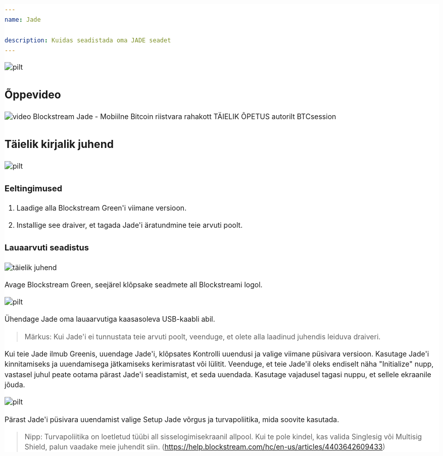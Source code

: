 ```yaml
---
name: Jade

description: Kuidas seadistada oma JADE seadet
---
```


![pilt](assets/cover.webp)

## Õppevideo

![video](https://www.youtube.com/watch?v=_U1jsTeqbTw)
Blockstream Jade - Mobiilne Bitcoin riistvara rahakott TÄIELIK ÕPETUS autorilt BTCsession

## Täielik kirjalik juhend

![pilt](assets/cover2.webp)

### Eeltingimused

1. Laadige alla Blockstream Green'i viimane versioon.

2. Installige see draiver, et tagada Jade'i äratundmine teie arvuti poolt.

### Lauaarvuti seadistus

![täielik juhend](https://youtu.be/0fPVzsyL360)

Avage Blockstream Green, seejärel klõpsake seadmete all Blockstreami logol.

![pilt](assets/1.webp)

Ühendage Jade oma lauaarvutiga kaasasoleva USB-kaabli abil.

> Märkus: Kui Jade'i ei tunnustata teie arvuti poolt, veenduge, et olete alla laadinud juhendis leiduva draiveri.

Kui teie Jade ilmub Greenis, uuendage Jade'i, klõpsates Kontrolli uuendusi ja valige viimane püsivara versioon. Kasutage Jade'i kinnitamiseks ja uuendamisega jätkamiseks kerimisratast või lülitit. Veenduge, et teie Jade'il oleks endiselt näha "Initialize" nupp, vastasel juhul peate ootama pärast Jade'i seadistamist, et seda uuendada. Kasutage vajadusel tagasi nuppu, et sellele ekraanile jõuda.

![pilt](assets/2.webp)

Pärast Jade'i püsivara uuendamist valige Setup Jade võrgus ja turvapoliitika, mida soovite kasutada.

> Nipp: Turvapoliitika on loetletud tüübi all sisselogimisekraanil allpool. Kui te pole kindel, kas valida Singlesig või Multisig Shield, palun vaadake meie juhendit siin. (https://help.blockstream.com/hc/en-us/articles/4403642609433)
